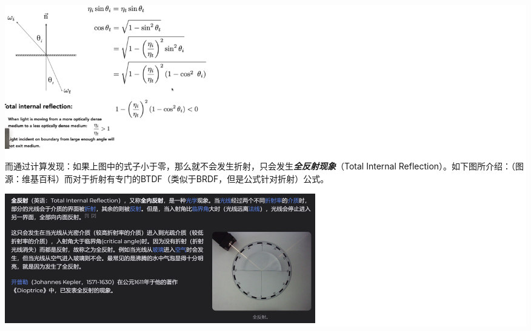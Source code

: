 <img src="img/132.png" alt="image" style="zoom:33%;" />

而通过计算发现：如果上图中的式子小于零，那么就不会发生折射，只会发生***全反射现象***（Total Internal Reflection）。如下图所介绍：（图源：维基百科）而对于折射有专门的BTDF（类似于BRDF，但是公式针对折射）公式。

<img src="img/133.png" alt="image" style="zoom: 50%;" />
